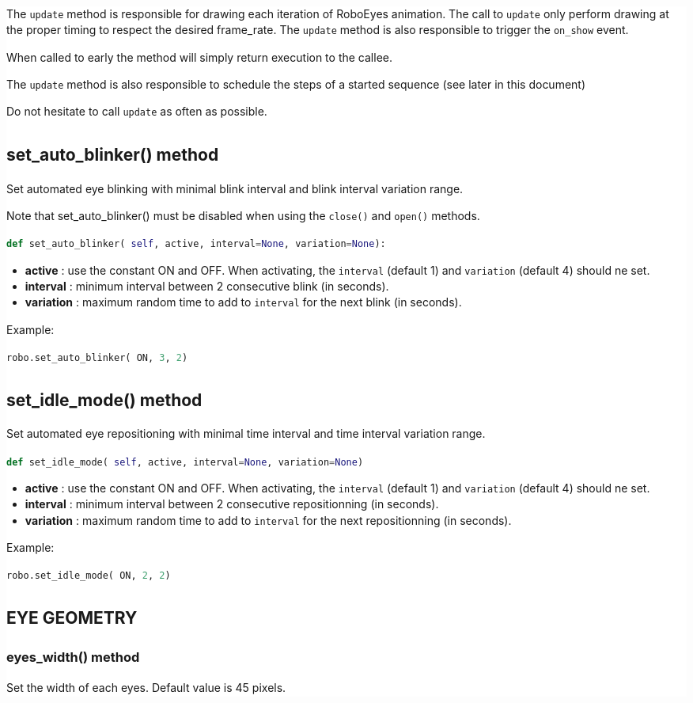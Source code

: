 The `update` method is responsible for drawing each iteration of RoboEyes animation. The call to `update` only perform drawing at the proper timing to respect the desired frame_rate. The `update` method is also responsible to trigger the `on_show` event.

When called to early the method will simply return execution to the callee. 

The `update` method is also responsible to schedule the steps of a started sequence (see later in this document)

Do not hesitate to call `update` as often as possible. 

## set_auto_blinker() method

Set automated eye blinking with minimal blink interval and blink interval variation range.

Note that set_auto_blinker() must be disabled when using the `close()` and `open()` methods.

``` python
def set_auto_blinker( self, active, interval=None, variation=None):
```

* __active__ : use the constant ON and OFF. When activating, the `interval` (default 1) and `variation` (default 4) should ne set.
* __interval__ : minimum interval between 2 consecutive blink (in seconds).
* __variation__ : maximum random time to add to `interval` for the next blink (in seconds).

Example: 

``` python 
robo.set_auto_blinker( ON, 3, 2)
```

## set_idle_mode() method

Set automated eye repositioning with minimal time interval and time interval variation range.

``` python
def set_idle_mode( self, active, interval=None, variation=None)
```

* __active__ : use the constant ON and OFF. When activating, the `interval` (default 1) and `variation` (default 4) should ne set.
* __interval__ : minimum interval between 2 consecutive repositionning (in seconds).
* __variation__ : maximum random time to add to `interval` for the next repositionning (in seconds).

Example: 

``` python 
robo.set_idle_mode( ON, 2, 2)
```
## EYE GEOMETRY

### eyes_width() method

Set the width of each eyes.  Default value is 45 pixels.
